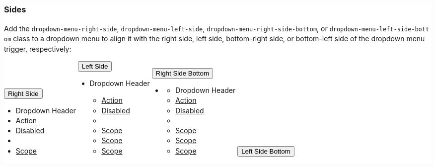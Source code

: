 ### Sides

Add the `dropdown-menu-right-side`, `dropdown-menu-left-side`, `dropdown-menu-right-side-bottom`, or `dropdown-menu-left-side-bottom` class to a dropdown menu to align it with the right side, left side, bottom-right side, or bottom-left side of the dropdown menu trigger, respectively:

<div class="sheet-example">
    <div class="dropdown" style="display: inline-block;">
        <button aria-expanded="false" aria-haspopup="true" class="btn btn-secondary dropdown-toggle" data-toggle="dropdown" id="dropdownAlignment5" type="button">
            Right Side
            <span class="icon-caret-right"></span>
        </button>
        <ul aria-labelledby="dropdownAlignment5" class="dropdown-menu dropdown-menu-right-side">
            <li class="dropdown-header">Dropdown Header</li>
            <li><a class="dropdown-item" href="#1">Action</a></li>
            <li><a class="disabled dropdown-item" href="#1" tabindex="-1">Disabled</a></li>
            <li class="dropdown-divider"></li>
            <li><a class="dropdown-item" href="#1">Scope</a></li>
        </ul>
    </div>
    <div class="dropdown" style="display: inline-block;">
        <button aria-expanded="false" aria-haspopup="true" class="btn btn-secondary dropdown-toggle" data-toggle="dropdown" id="dropdownAlignment6" type="button">
            <span class="icon-caret-left"></span>
            Left Side
        </button>
        <ul aria-labelledby="dropdownAlignment6" class="dropdown-menu dropdown-menu-left-side">
            <li class="dropdown-header">Dropdown Header</li>
            <ul class="inline-scroller">
                <li><a class="dropdown-item" href="#1">Action</a></li>
                <li><a class="disabled dropdown-item" href="#1" tabindex="-1">Disabled</a></li>
                <li class="dropdown-divider"></li>
                <li><a class="dropdown-item" href="#1">Scope</a></li>
                <li><a class="dropdown-item" href="#1">Scope</a></li>
                <li><a class="dropdown-item" href="#1">Scope</a></li>
            </ul>
        </ul>
    </div>
    <div class="dropdown" style="display: inline-block;">
        <button aria-expanded="false" aria-haspopup="true" class="btn btn-secondary dropdown-toggle" data-toggle="dropdown" id="dropdownAlignment7" type="button">
            Right Side Bottom
            <span class="icon-caret-right"></span>
        </button>
        <ul aria-labelledby="dropdownAlignment7" class="dropdown-menu dropdown-menu-right-side-bottom">
            <li>
                <ul class="inline-scroller">
                    <li class="dropdown-header">Dropdown Header</li>
                    <li><a class="dropdown-item" href="#1">Action</a></li>
                    <li><a class="disabled dropdown-item" href="#1" tabindex="-1">Disabled</a></li>
                    <li class="dropdown-divider"></li>
                    <li><a class="dropdown-item" href="#1">Scope</a></li>
                    <li><a class="dropdown-item" href="#1">Scope</a></li>
                    <li><a class="dropdown-item" href="#1">Scope</a></li>
                </ul>
            </li>
        </ul>
    </div>
    <div class="dropdown" style="display: inline-block;">
        <button aria-expanded="false" aria-haspopup="true" class="btn btn-secondary dropdown-toggle" data-toggle="dropdown" id="dropdownAlignment8" type="button">
            <span class="icon-caret-left"></span>
            Left Side Bottom